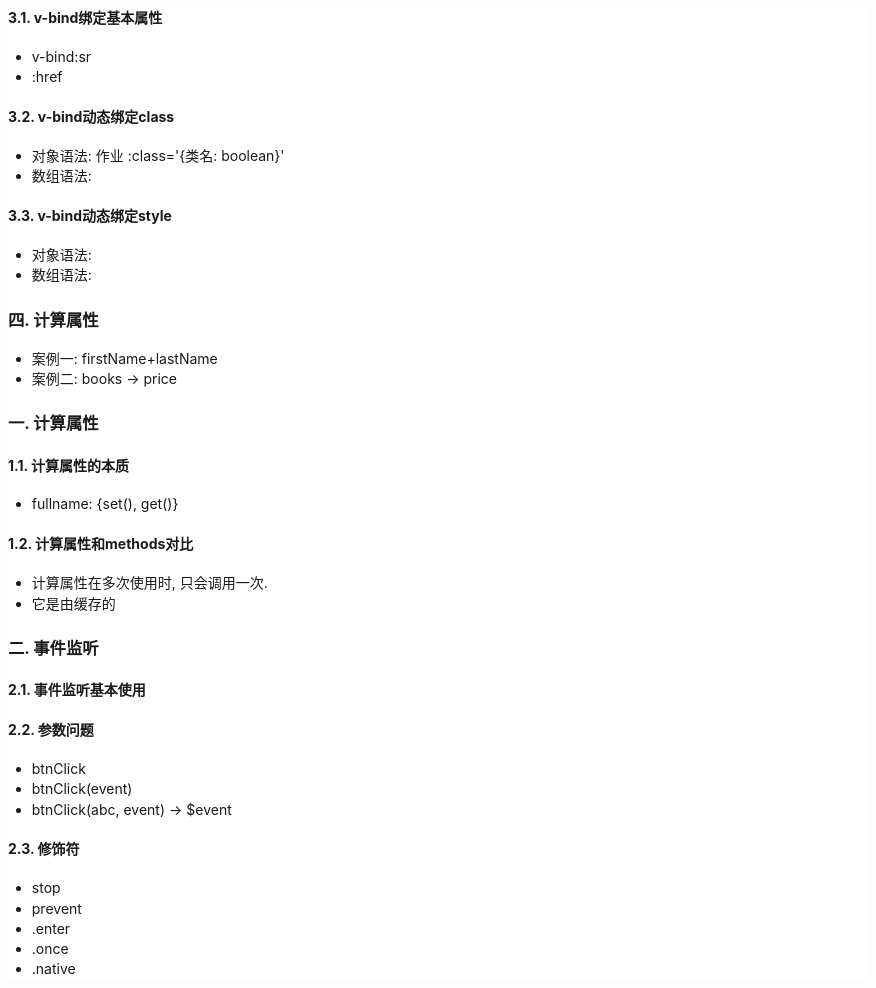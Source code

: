 #### 3.1. v-bind绑定基本属性

* v-bind:sr
* :href


#### 3.2. v-bind动态绑定class

* 对象语法: 作业 :class='{类名: boolean}'
* 数组语法: 

#### 3.3. v-bind动态绑定style

* 对象语法:
* 数组语法:



### 四. 计算属性

* 案例一: firstName+lastName
* 案例二: books -> price






### 一. 计算属性

#### 1.1. 计算属性的本质

* fullname: {set(), get()}

#### 1.2. 计算属性和methods对比

* 计算属性在多次使用时, 只会调用一次.
* 它是由缓存的



### 二. 事件监听

#### 2.1. 事件监听基本使用



#### 2.2. 参数问题

* btnClick
* btnClick(event)
* btnClick(abc, event) -> $event



#### 2.3. 修饰符

* stop
* prevent
* .enter
* .once
* .native
